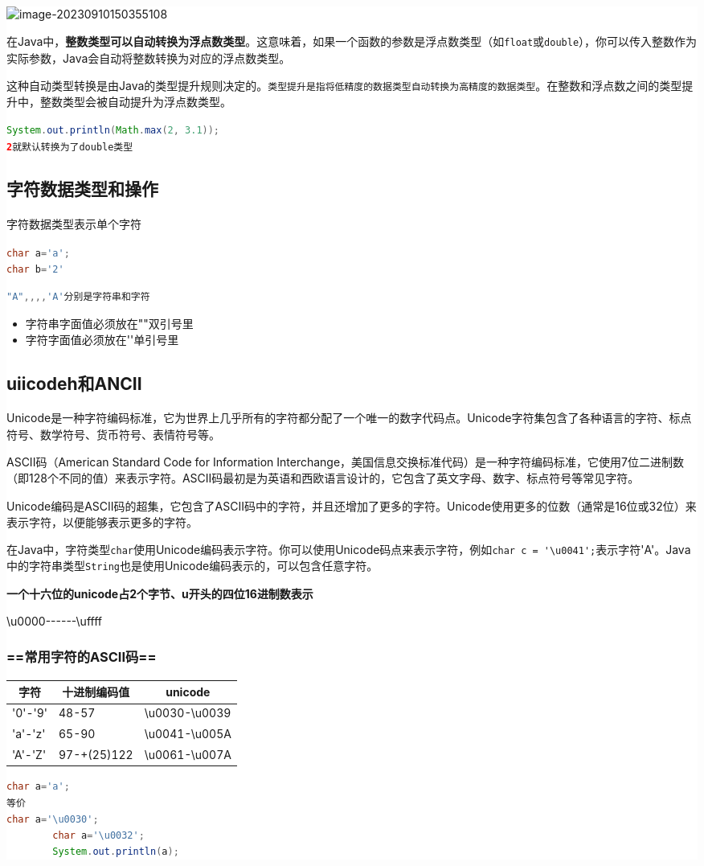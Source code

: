![image-20230910150355108](E:\MD\java\java从入门到入土.assets\image-20230910150355108.png)

在Java中，**整数类型可以自动转换为浮点数类型**。这意味着，如果一个函数的参数是浮点数类型（如`float`或`double`），你可以传入整数作为实际参数，Java会自动将整数转换为对应的浮点数类型。

这种自动类型转换是由Java的类型提升规则决定的。`类型提升是指将低精度的数据类型自动转换为高精度的数据类型`。在整数和浮点数之间的类型提升中，整数类型会被自动提升为浮点数类型。

```java
System.out.println(Math.max(2, 3.1));
2就默认转换为了double类型
```

## 字符数据类型和操作

字符数据类型表示单个字符

```java
char a='a';
char b='2'
```

```java
"A",,,,'A'分别是字符串和字符
```

+ 字符串字面值必须放在""双引号里
+ 字符字面值必须放在''单引号里

## uiicodeh和ANCII

Unicode是一种字符编码标准，它为世界上几乎所有的字符都分配了一个唯一的数字代码点。Unicode字符集包含了各种语言的字符、标点符号、数学符号、货币符号、表情符号等。

ASCII码（American Standard Code for Information Interchange，美国信息交换标准代码）是一种字符编码标准，它使用7位二进制数（即128个不同的值）来表示字符。ASCII码最初是为英语和西欧语言设计的，它包含了英文字母、数字、标点符号等常见字符。

Unicode编码是ASCII码的超集，它包含了ASCII码中的字符，并且还增加了更多的字符。Unicode使用更多的位数（通常是16位或32位）来表示字符，以便能够表示更多的字符。

在Java中，字符类型`char`使用Unicode编码表示字符。你可以使用Unicode码点来表示字符，例如`char c = '\u0041';`表示字符'A'。Java中的字符串类型`String`也是使用Unicode编码表示的，可以包含任意字符。

**一个十六位的unicode占2个字节、u开头的四位16进制数表示**

\u0000------\uffff

### ==常用字符的ASCII码==

<a name="ANCII"></a>

| 字符    | 十进制编码值 | unicode       |
| ------- | ------------ | ------------- |
| '0'-'9' | 48-57        | \u0030-\u0039 |
| 'a'-'z' | 65-90        | \u0041-\u005A |
| 'A'-'Z' | 97-+(25)122  | \u0061-\u007A |

```java
char a='a';
等价
char a='\u0030';
		char a='\u0032';
		System.out.println(a);
```
